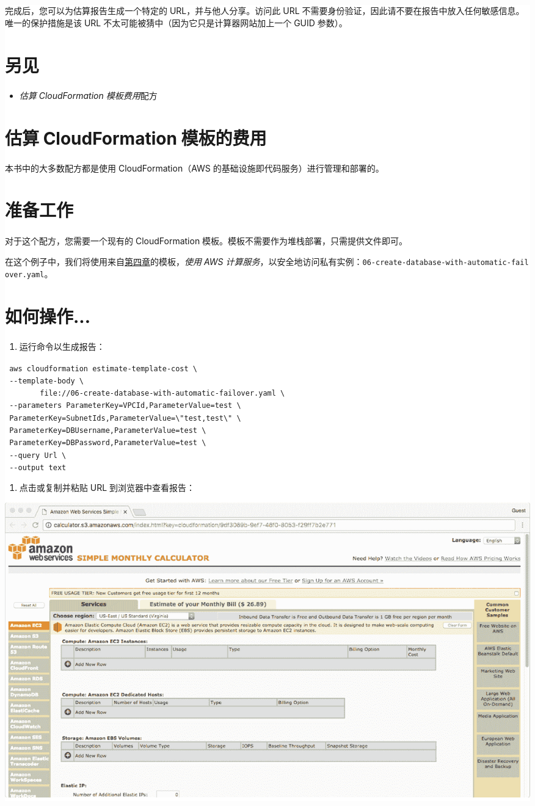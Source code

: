 完成后，您可以为估算报告生成一个特定的 URL，并与他人分享。访问此 URL 不需要身份验证，因此请不要在报告中放入任何敏感信息。唯一的保护措施是该 URL 不太可能被猜中（因为它只是计算器网站加上一个 GUID 参数）。

# 另见

+   *估算 CloudFormation 模板费用*配方

# 估算 CloudFormation 模板的费用

本书中的大多数配方都是使用 CloudFormation（AWS 的基础设施即代码服务）进行管理和部署的。

# 准备工作

对于这个配方，您需要一个现有的 CloudFormation 模板。模板不需要作为堆栈部署，只需提供文件即可。

在这个例子中，我们将使用来自[第四章](http://Using%20AWS%20Compute)的模板，*使用 AWS 计算服务*，以安全地访问私有实例：`06-create-database-with-automatic-failover.yaml`。

# 如何操作...

1.  运行命令以生成报告：

```
 aws cloudformation estimate-template-cost \
 --template-body \
        file://06-create-database-with-automatic-failover.yaml \
 --parameters ParameterKey=VPCId,ParameterValue=test \
 ParameterKey=SubnetIds,ParameterValue=\"test,test\" \
 ParameterKey=DBUsername,ParameterValue=test \
 ParameterKey=DBPassword,ParameterValue=test \
 --query Url \
 --output text

```

1.  点击或复制并粘贴 URL 到浏览器中查看报告：

![](img/B06236_09_10.png)
